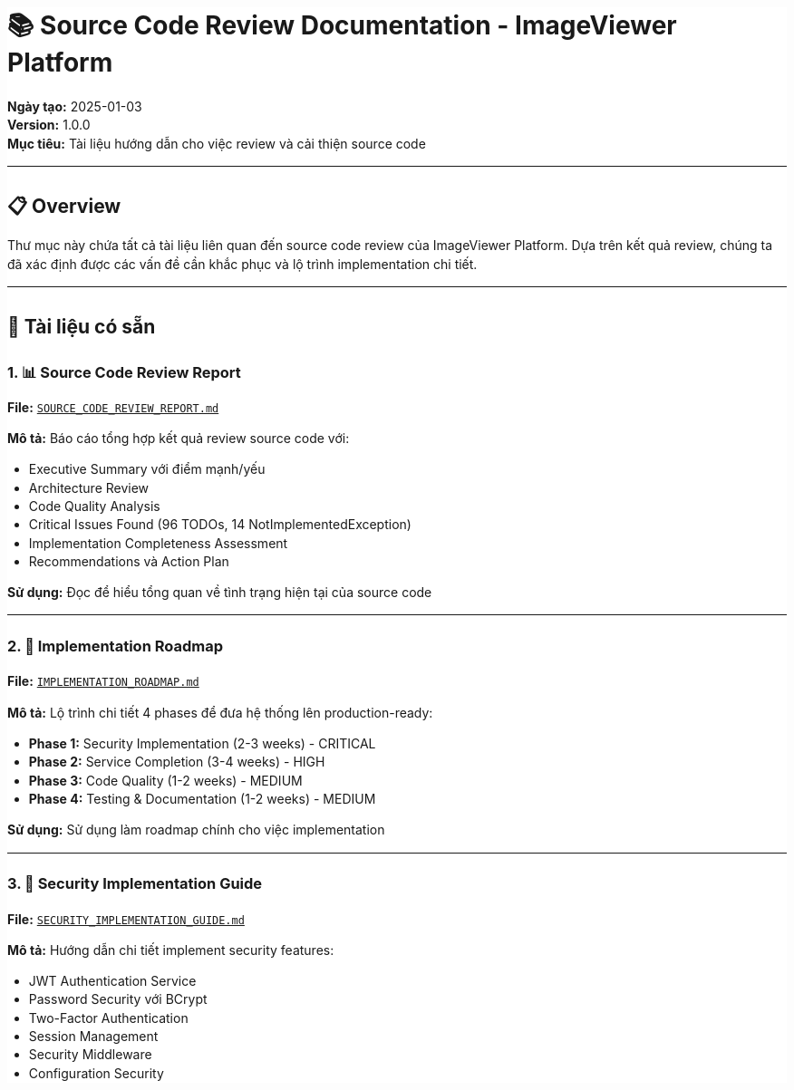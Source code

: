 # 📚 Source Code Review Documentation - ImageViewer Platform

**Ngày tạo:** 2025-01-03  
**Version:** 1.0.0  
**Mục tiêu:** Tài liệu hướng dẫn cho việc review và cải thiện source code

---

## 📋 Overview

Thư mục này chứa tất cả tài liệu liên quan đến source code review của ImageViewer Platform. Dựa trên kết quả review, chúng ta đã xác định được các vấn đề cần khắc phục và lộ trình implementation chi tiết.

---

## 📄 Tài liệu có sẵn

### **1. 📊 Source Code Review Report**
**File:** [`SOURCE_CODE_REVIEW_REPORT.md`](./SOURCE_CODE_REVIEW_REPORT.md)

**Mô tả:** Báo cáo tổng hợp kết quả review source code với:
- Executive Summary với điểm mạnh/yếu
- Architecture Review
- Code Quality Analysis  
- Critical Issues Found (96 TODOs, 14 NotImplementedException)
- Implementation Completeness Assessment
- Recommendations và Action Plan

**Sử dụng:** Đọc để hiểu tổng quan về tình trạng hiện tại của source code

---

### **2. 🚀 Implementation Roadmap**
**File:** [`IMPLEMENTATION_ROADMAP.md`](./IMPLEMENTATION_ROADMAP.md)

**Mô tả:** Lộ trình chi tiết 4 phases để đưa hệ thống lên production-ready:
- **Phase 1:** Security Implementation (2-3 weeks) - CRITICAL
- **Phase 2:** Service Completion (3-4 weeks) - HIGH  
- **Phase 3:** Code Quality (1-2 weeks) - MEDIUM
- **Phase 4:** Testing & Documentation (1-2 weeks) - MEDIUM

**Sử dụng:** Sử dụng làm roadmap chính cho việc implementation

---

### **3. 🔐 Security Implementation Guide**
**File:** [`SECURITY_IMPLEMENTATION_GUIDE.md`](./SECURITY_IMPLEMENTATION_GUIDE.md)

**Mô tả:** Hướng dẫn chi tiết implement security features:
- JWT Authentication Service
- Password Security với BCrypt
- Two-Factor Authentication
- Session Management
- Security Middleware
- Configuration Security
